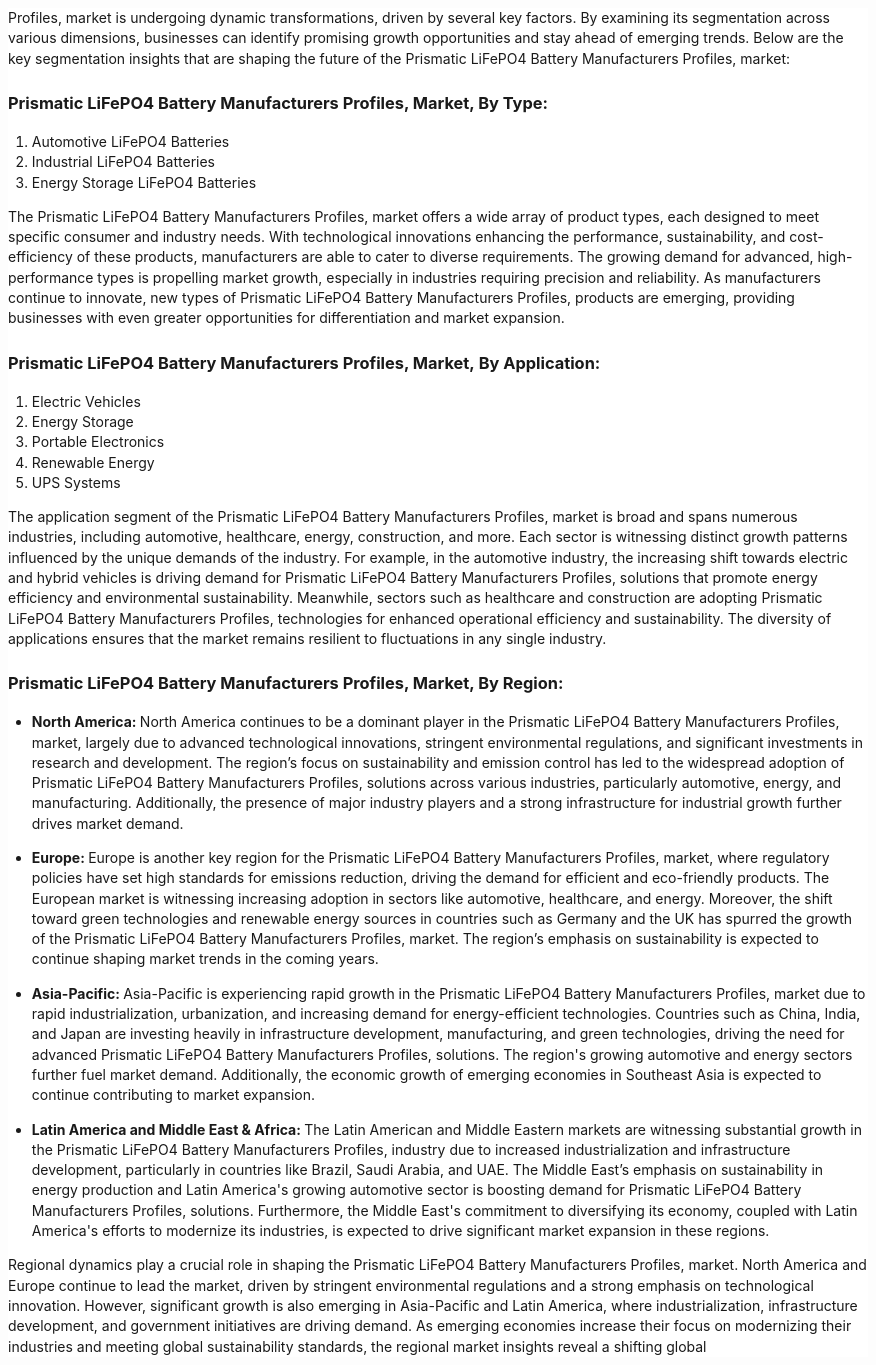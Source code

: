 Profiles, market is undergoing dynamic transformations, driven by several key factors. By examining its segmentation across various dimensions, businesses can identify promising growth opportunities and stay ahead of emerging trends. Below are the key segmentation insights that are shaping the future of the Prismatic LiFePO4 Battery Manufacturers Profiles, market:</p><h3><strong>Prismatic LiFePO4 Battery Manufacturers Profiles, Market, By Type:<br /></strong></h3><ol><li>Automotive LiFePO4 Batteries<li> Industrial LiFePO4 Batteries<li> Energy Storage LiFePO4 Batteries</li></ol><p>The Prismatic LiFePO4 Battery Manufacturers Profiles, market offers a wide array of product types, each designed to meet specific consumer and industry needs. With technological innovations enhancing the performance, sustainability, and cost-efficiency of these products, manufacturers are able to cater to diverse requirements. The growing demand for advanced, high-performance types is propelling market growth, especially in industries requiring precision and reliability. As manufacturers continue to innovate, new types of Prismatic LiFePO4 Battery Manufacturers Profiles, products are emerging, providing businesses with even greater opportunities for differentiation and market expansion.</p><h3>Prismatic LiFePO4 Battery Manufacturers Profiles, Market,&nbsp;By Application:</h3><ol><li>Electric Vehicles<li> Energy Storage<li> Portable Electronics<li> Renewable Energy<li> UPS Systems</li></ol><p>The application segment of the Prismatic LiFePO4 Battery Manufacturers Profiles, market is broad and spans numerous industries, including automotive, healthcare, energy, construction, and more. Each sector is witnessing distinct growth patterns influenced by the unique demands of the industry. For example, in the automotive industry, the increasing shift towards electric and hybrid vehicles is driving demand for Prismatic LiFePO4 Battery Manufacturers Profiles, solutions that promote energy efficiency and environmental sustainability. Meanwhile, sectors such as healthcare and construction are adopting Prismatic LiFePO4 Battery Manufacturers Profiles, technologies for enhanced operational efficiency and sustainability. The diversity of applications ensures that the market remains resilient to fluctuations in any single industry.</p><h3>Prismatic LiFePO4 Battery Manufacturers Profiles, Market, By Region:</h3><ul><li><p><strong>North America:&nbsp;</strong>North America continues to be a dominant player in the Prismatic LiFePO4 Battery Manufacturers Profiles, market, largely due to advanced technological innovations, stringent environmental regulations, and significant investments in research and development. The region&rsquo;s focus on sustainability and emission control has led to the widespread adoption of Prismatic LiFePO4 Battery Manufacturers Profiles, solutions across various industries, particularly automotive, energy, and manufacturing. Additionally, the presence of major industry players and a strong infrastructure for industrial growth further drives market demand.</p></li><li><p><strong><strong>Europe:&nbsp;</strong></strong>Europe is another key region for the Prismatic LiFePO4 Battery Manufacturers Profiles, market, where regulatory policies have set high standards for emissions reduction, driving the demand for efficient and eco-friendly products. The European market is witnessing increasing adoption in sectors like automotive, healthcare, and energy. Moreover, the shift toward green technologies and renewable energy sources in countries such as Germany and the UK has spurred the growth of the Prismatic LiFePO4 Battery Manufacturers Profiles, market. The region&rsquo;s emphasis on sustainability is expected to continue shaping market trends in the coming years.</p></li><li><p><strong><strong>Asia-Pacific:&nbsp;</strong></strong>Asia-Pacific is experiencing rapid growth in the Prismatic LiFePO4 Battery Manufacturers Profiles, market due to rapid industrialization, urbanization, and increasing demand for energy-efficient technologies. Countries such as China, India, and Japan are investing heavily in infrastructure development, manufacturing, and green technologies, driving the need for advanced Prismatic LiFePO4 Battery Manufacturers Profiles, solutions. The region's growing automotive and energy sectors further fuel market demand. Additionally, the economic growth of emerging economies in Southeast Asia is expected to continue contributing to market expansion.</p></li><li><p><strong><strong>Latin America and Middle East &amp; Africa:&nbsp;</strong></strong>The Latin American and Middle Eastern markets are witnessing substantial growth in the Prismatic LiFePO4 Battery Manufacturers Profiles, industry due to increased industrialization and infrastructure development, particularly in countries like Brazil, Saudi Arabia, and UAE. The Middle East&rsquo;s emphasis on sustainability in energy production and Latin America's growing automotive sector is boosting demand for Prismatic LiFePO4 Battery Manufacturers Profiles, solutions. Furthermore, the Middle East's commitment to diversifying its economy, coupled with Latin America's efforts to modernize its industries, is expected to drive significant market expansion in these regions.</p></li></ul><p>Regional dynamics play a crucial role in shaping the Prismatic LiFePO4 Battery Manufacturers Profiles, market. North America and Europe continue to lead the market, driven by stringent environmental regulations and a strong emphasis on technological innovation. However, significant growth is also emerging in Asia-Pacific and Latin America, where industrialization, infrastructure development, and government initiatives are driving demand. As emerging economies increase their focus on modernizing their industries and meeting global sustainability standards, the regional market insights reveal a shifting global